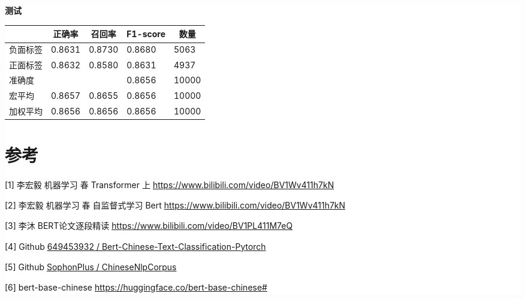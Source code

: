 

**测试**

|          | 正确率 | 召回率 | F1-score | 数量  |
| -------- | ------ | ------ | -------- | ----- |
| 负面标签 | 0.8631 | 0.8730 | 0.8680   | 5063  |
| 正面标签 | 0.8632 | 0.8580 | 0.8631   | 4937  |
| 准确度   |        |        | 0.8656   | 10000 |
| 宏平均   | 0.8657 | 0.8655 | 0.8656   | 10000 |
| 加权平均 | 0.8656 | 0.8656 | 0.8656   | 10000 |



# 参考

[1] 李宏毅 机器学习 春 Transformer 上 https://www.bilibili.com/video/BV1Wv411h7kN

[2] 李宏毅 机器学习 春 自监督式学习 Bert https://www.bilibili.com/video/BV1Wv411h7kN

[3] 李沐 BERT论文逐段精读 https://www.bilibili.com/video/BV1PL411M7eQ

[4] Github [649453932 / Bert-Chinese-Text-Classification-Pytorch](https://github.com/649453932/Bert-Chinese-Text-Classification-Pytorch)

[5] Github [SophonPlus / ChineseNlpCorpus](https://github.com/SophonPlus/ChineseNlpCorpus)

[6] bert-base-chinese https://huggingface.co/bert-base-chinese#
